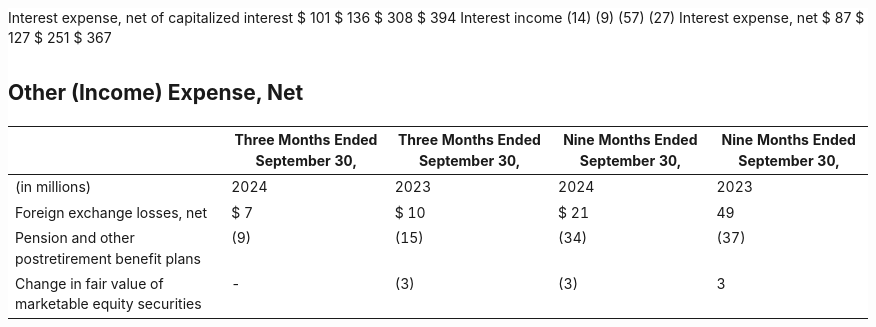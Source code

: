 <tr>
<td>Interest expense, net of capitalized interest</td>
<td>$ 101</td>
<td>$ 136</td>
<td>$ 308</td>
<td>$ 394</td>
</tr>
<tr>
<td>Interest income</td>
<td>(14)</td>
<td>(9)</td>
<td>(57)</td>
<td>(27)</td>
</tr>
<tr>
<td>Interest expense, net</td>
<td>$ 87</td>
<td>$ 127</td>
<td>$ 251</td>
<td>$ 367</td>
</tr>
</tbody>
</table>
<h2>Other (Income) Expense, Net</h2>
<table>
<thead>
<tr>
<th></th>
<th>Three Months Ended September 30,</th>
<th>Three Months Ended September 30,</th>
<th>Nine Months Ended September 30,</th>
<th>Nine Months Ended September 30,</th>
</tr>
</thead>
<tbody>
<tr>
<td>(in millions)</td>
<td>2024</td>
<td>2023</td>
<td>2024</td>
<td>2023</td>
</tr>
<tr>
<td>Foreign exchange losses, net</td>
<td>$ 7</td>
<td>$ 10</td>
<td>$ 21</td>
<td>49</td>
</tr>
<tr>
<td>Pension and other postretirement benefit plans</td>
<td>(9)</td>
<td>(15)</td>
<td>(34)</td>
<td>(37)</td>
</tr>
<tr>
<td>Change in fair value of marketable equity securities</td>
<td>-</td>
<td>(3)</td>
<td>(3)</td>
<td>3</td>
</tr>
<tr>